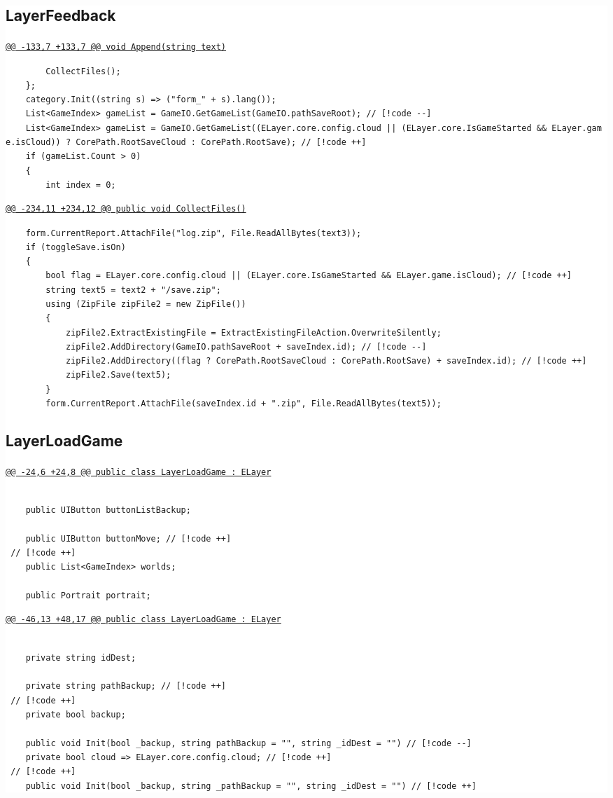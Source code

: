 ## LayerFeedback

[`@@ -133,7 +133,7 @@ void Append(string text)`](https://github.com/Elin-Modding-Resources/Elin-Decompiled/blob/2fcf11c32c78bb872795ea77c4fd0684f8c76d37/Elin/LayerFeedback.cs#L133-L139)
```cs:line-numbers=133
		CollectFiles();
	};
	category.Init((string s) => ("form_" + s).lang());
	List<GameIndex> gameList = GameIO.GetGameList(GameIO.pathSaveRoot); // [!code --]
	List<GameIndex> gameList = GameIO.GetGameList((ELayer.core.config.cloud || (ELayer.core.IsGameStarted && ELayer.game.isCloud)) ? CorePath.RootSaveCloud : CorePath.RootSave); // [!code ++]
	if (gameList.Count > 0)
	{
		int index = 0;
```

[`@@ -234,11 +234,12 @@ public void CollectFiles()`](https://github.com/Elin-Modding-Resources/Elin-Decompiled/blob/2fcf11c32c78bb872795ea77c4fd0684f8c76d37/Elin/LayerFeedback.cs#L234-L244)
```cs:line-numbers=234
	form.CurrentReport.AttachFile("log.zip", File.ReadAllBytes(text3));
	if (toggleSave.isOn)
	{
		bool flag = ELayer.core.config.cloud || (ELayer.core.IsGameStarted && ELayer.game.isCloud); // [!code ++]
		string text5 = text2 + "/save.zip";
		using (ZipFile zipFile2 = new ZipFile())
		{
			zipFile2.ExtractExistingFile = ExtractExistingFileAction.OverwriteSilently;
			zipFile2.AddDirectory(GameIO.pathSaveRoot + saveIndex.id); // [!code --]
			zipFile2.AddDirectory((flag ? CorePath.RootSaveCloud : CorePath.RootSave) + saveIndex.id); // [!code ++]
			zipFile2.Save(text5);
		}
		form.CurrentReport.AttachFile(saveIndex.id + ".zip", File.ReadAllBytes(text5));
```

## LayerLoadGame

[`@@ -24,6 +24,8 @@ public class LayerLoadGame : ELayer`](https://github.com/Elin-Modding-Resources/Elin-Decompiled/blob/2fcf11c32c78bb872795ea77c4fd0684f8c76d37/Elin/LayerLoadGame.cs#L24-L29)
```cs:line-numbers=24

	public UIButton buttonListBackup;

	public UIButton buttonMove; // [!code ++]
 // [!code ++]
	public List<GameIndex> worlds;

	public Portrait portrait;
```

[`@@ -46,13 +48,17 @@ public class LayerLoadGame : ELayer`](https://github.com/Elin-Modding-Resources/Elin-Decompiled/blob/2fcf11c32c78bb872795ea77c4fd0684f8c76d37/Elin/LayerLoadGame.cs#L46-L58)
```cs:line-numbers=46

	private string idDest;

	private string pathBackup; // [!code ++]
 // [!code ++]
	private bool backup;

	public void Init(bool _backup, string pathBackup = "", string _idDest = "") // [!code --]
	private bool cloud => ELayer.core.config.cloud; // [!code ++]
 // [!code ++]
	public void Init(bool _backup, string _pathBackup = "", string _idDest = "") // [!code ++]
```
